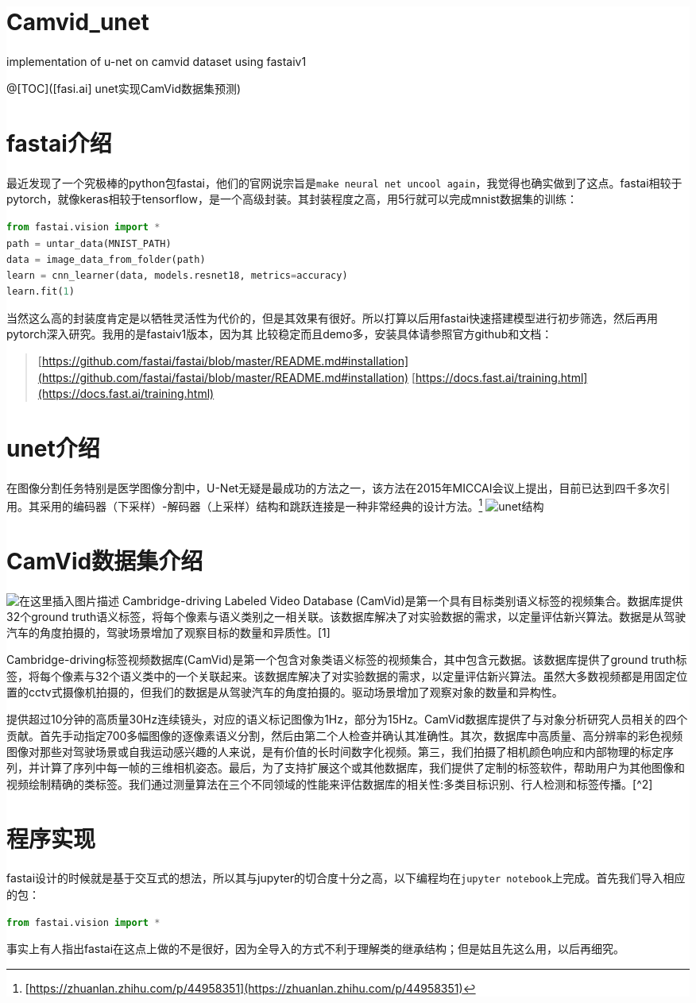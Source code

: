 # Camvid_unet
implementation of u-net on camvid dataset using fastaiv1

@[TOC]([fasi.ai] unet实现CamVid数据集预测)
# fastai介绍
最近发现了一个究极棒的python包fastai，他们的官网说宗旨是`make neural net uncool again`，我觉得也确实做到了这点。fastai相较于pytorch，就像keras相较于tensorflow，是一个高级封装。其封装程度之高，用5行就可以完成mnist数据集的训练：

```python
from fastai.vision import *
path = untar_data(MNIST_PATH)
data = image_data_from_folder(path)
learn = cnn_learner(data, models.resnet18, metrics=accuracy)
learn.fit(1)
```
当然这么高的封装度肯定是以牺牲灵活性为代价的，但是其效果有很好。所以打算以后用fastai快速搭建模型进行初步筛选，然后再用pytorch深入研究。我用的是fastaiv1版本，因为其 比较稳定而且demo多，安装具体请参照官方github和文档：

> [https://github.com/fastai/fastai/blob/master/README.md#installation](https://github.com/fastai/fastai/blob/master/README.md#installation)
> [https://docs.fast.ai/training.html](https://docs.fast.ai/training.html)

# unet介绍
在图像分割任务特别是医学图像分割中，U-Net无疑是最成功的方法之一，该方法在2015年MICCAI会议上提出，目前已达到四千多次引用。其采用的编码器（下采样）-解码器（上采样）结构和跳跃连接是一种非常经典的设计方法。[^1]
![unet结构](https://img-blog.csdnimg.cn/20200406000555118.png?x-oss-process=image/watermark,type_ZmFuZ3poZW5naGVpdGk,shadow_10,text_aHR0cHM6Ly9ibG9nLmNzZG4ubmV0L3FxXzM5MzM3MzMy,size_16,color_FFFFFF,t_70)
# CamVid数据集介绍
![在这里插入图片描述](https://img-blog.csdnimg.cn/20200406000728410.png?x-oss-process=image/watermark,type_ZmFuZ3poZW5naGVpdGk,shadow_10,text_aHR0cHM6Ly9ibG9nLmNzZG4ubmV0L3FxXzM5MzM3MzMy,size_16,color_FFFFFF,t_70)
Cambridge-driving Labeled Video Database (CamVid)是第一个具有目标类别语义标签的视频集合。数据库提供32个ground truth语义标签，将每个像素与语义类别之一相关联。该数据库解决了对实验数据的需求，以定量评估新兴算法。数据是从驾驶汽车的角度拍摄的，驾驶场景增加了观察目标的数量和异质性。[1]

Cambridge-driving标签视频数据库(CamVid)是第一个包含对象类语义标签的视频集合，其中包含元数据。该数据库提供了ground truth标签，将每个像素与32个语义类中的一个关联起来。该数据库解决了对实验数据的需求，以定量评估新兴算法。虽然大多数视频都是用固定位置的cctv式摄像机拍摄的，但我们的数据是从驾驶汽车的角度拍摄的。驱动场景增加了观察对象的数量和异构性。

提供超过10分钟的高质量30Hz连续镜头，对应的语义标记图像为1Hz，部分为15Hz。CamVid数据库提供了与对象分析研究人员相关的四个贡献。首先手动指定700多幅图像的逐像素语义分割，然后由第二个人检查并确认其准确性。其次，数据库中高质量、高分辨率的彩色视频图像对那些对驾驶场景或自我运动感兴趣的人来说，是有价值的长时间数字化视频。第三，我们拍摄了相机颜色响应和内部物理的标定序列，并计算了序列中每一帧的三维相机姿态。最后，为了支持扩展这个或其他数据库，我们提供了定制的标签软件，帮助用户为其他图像和视频绘制精确的类标签。我们通过测量算法在三个不同领域的性能来评估数据库的相关性:多类目标识别、行人检测和标签传播。[^2]

# 程序实现
fastai设计的时候就是基于交互式的想法，所以其与jupyter的切合度十分之高，以下编程均在`jupyter notebook`上完成。首先我们导入相应的包：
```python
from fastai.vision import *
```
事实上有人指出fastai在这点上做的不是很好，因为全导入的方式不利于理解类的继承结构；但是姑且先这么用，以后再细究。


[^1]: [https://zhuanlan.zhihu.com/p/44958351](https://zhuanlan.zhihu.com/p/44958351)